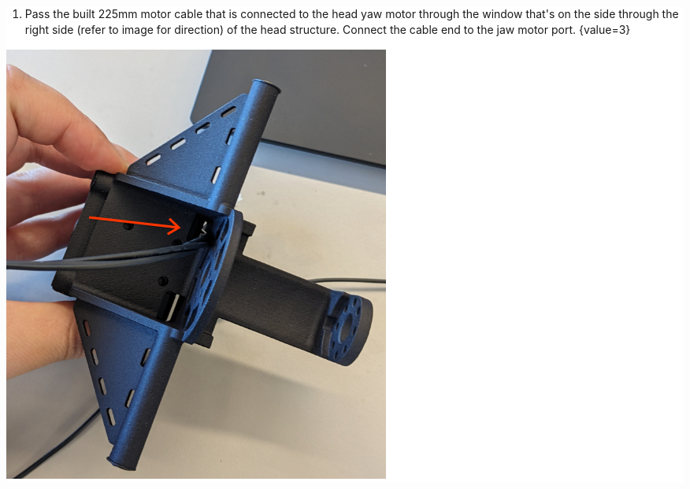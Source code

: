 1.  Pass the built 225mm motor cable that is connected to the head yaw motor
    through the window that's on the side through the right side (refer to image
    for direction) of the head structure. Connect the cable end to the jaw motor
    port. {value=3}

![image of cable passthrough](images/brah_assembly/subassemblies/head/step3.png)